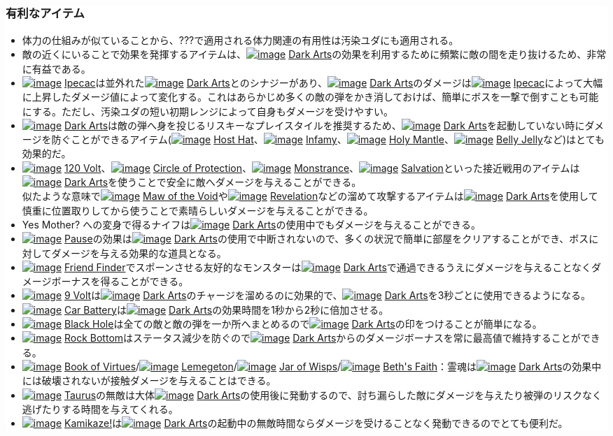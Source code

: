 ### 有利なアイテム

* 体力の仕組みが似ていることから、???で適用される体力関連の有用性は汚染ユダにも適用される。
* 敵の近くにいることで効果を発揮するアイテムは、[![image](/image/Dark_Arts.png)](/wiki/Dark_Arts "Dark Arts") [Dark Arts](/wiki/Dark_Arts "Dark Arts")の効果を利用するために頻繁に敵の間を走り抜けるため、非常に有益である。
* [![image](/image/Ipecac.png)](/wiki/Ipecac "Ipecac") [Ipecac](/wiki/Ipecac "Ipecac")は並外れた[![image](/image/Dark_Arts.png)](/wiki/Dark_Arts "Dark Arts") [Dark Arts](/wiki/Dark_Arts "Dark Arts")とのシナジーがあり、[![image](/image/Dark_Arts.png)](/wiki/Dark_Arts "Dark Arts") [Dark Arts](/wiki/Dark_Arts "Dark Arts")のダメージは[![image](/image/Ipecac.png)](/wiki/Ipecac "Ipecac") [Ipecac](/wiki/Ipecac "Ipecac")によって大幅に上昇したダメージ値によって変化する。これはあらかじめ多くの敵の弾をかき消しておけば、簡単にボスを一撃で倒すことも可能にする。ただし、汚染ユダの短い初期レンジによって自身もダメージを受けやすい。
* [![image](/image/Dark_Arts.png)](/wiki/Dark_Arts "Dark Arts") [Dark Arts](/wiki/Dark_Arts "Dark Arts")は敵の弾へ身を投じるリスキーなプレイスタイルを推奨するため、[![image](/image/Dark_Arts.png)](/wiki/Dark_Arts "Dark Arts") [Dark Arts](/wiki/Dark_Arts "Dark Arts")を起動していない時にダメージを防ぐことができるアイテム([![image](/image/Host_Hat.png)](/wiki/Host_Hat "Host Hat") [Host Hat](/wiki/Host_Hat "Host Hat")、[![image](/image/Infamy.png)](/wiki/Infamy "Infamy") [Infamy](/wiki/Infamy "Infamy")、[![image](/image/Holy_Mantle.png)](/wiki/Holy_Mantle "Holy Mantle") [Holy Mantle](/wiki/Holy_Mantle "Holy Mantle")、[![image](/image/Belly_Jelly.png)](/wiki/Belly_Jelly "Belly Jelly") [Belly Jelly](/wiki/Belly_Jelly "Belly Jelly")など)はとても効果的だ。
* [![image](/image/120_Volt.png)](/wiki/120_Volt "120 Volt") [120 Volt](/wiki/120_Volt "120 Volt")、[![image](/image/Circle_of_Protection.png)](/wiki/Circle_of_Protection "Circle of Protection") [Circle of Protection](/wiki/Circle_of_Protection "Circle of Protection")、[![image](/image/Monstrance.png)](/wiki/Monstrance "Monstrance") [Monstrance](/wiki/Monstrance "Monstrance")、[![image](/image/Salvation.png)](/wiki/Salvation "Salvation") [Salvation](/wiki/Salvation "Salvation")といった接近戦用のアイテムは[![image](/image/Dark_Arts.png)](/wiki/Dark_Arts "Dark Arts") [Dark Arts](/wiki/Dark_Arts "Dark Arts")を使うことで安全に敵へダメージを与えることができる。  
似たような意味で[![image](/image/Maw_of_the_Void.png)](/wiki/Maw_of_the_Void "Maw of the Void") [Maw of the Void](/wiki/Maw_of_the_Void "Maw of the Void")や[![image](/image/Revelation.png)](/wiki/Revelation "Revelation") [Revelation](/wiki/Revelation "Revelation")などの溜めて攻撃するアイテムは[![image](/image/Dark_Arts.png)](/wiki/Dark_Arts "Dark Arts") [Dark Arts](/wiki/Dark_Arts "Dark Arts")を使用して慎重に位置取りしてから使うことで素晴らしいダメージを与えることができる。
* Yes Mother? への変身で得るナイフは[![image](/image/Dark_Arts.png)](/wiki/Dark_Arts "Dark Arts") [Dark Arts](/wiki/Dark_Arts "Dark Arts")の使用中でもダメージを与えることができる。
* [![image](/image/Pause.png)](/wiki/Pause "Pause") [Pause](/wiki/Pause "Pause")の効果は[![image](/image/Dark_Arts.png)](/wiki/Dark_Arts "Dark Arts") [Dark Arts](/wiki/Dark_Arts "Dark Arts")の使用で中断されないので、多くの状況で簡単に部屋をクリアすることができ、ボスに対してダメージを与える効果的な道具となる。
* [![image](/image/Friend_Finder.png)](/wiki/Friend_Finder "Friend Finder") [Friend Finder](/wiki/Friend_Finder "Friend Finder")でスポーンさせる友好的なモンスターは[![image](/image/Dark_Arts.png)](/wiki/Dark_Arts "Dark Arts") [Dark Arts](/wiki/Dark_Arts "Dark Arts")で通過できるうえにダメージを与えることなくダメージボーナスを得ることができる。
* [![image](/image/9_Volt.png)](/wiki/9_Volt "9 Volt") [9 Volt](/wiki/9_Volt "9 Volt")は[![image](/image/Dark_Arts.png)](/wiki/Dark_Arts "Dark Arts") [Dark Arts](/wiki/Dark_Arts "Dark Arts")のチャージを溜めるのに効果的で、[![image](/image/Dark_Arts.png)](/wiki/Dark_Arts "Dark Arts") [Dark Arts](/wiki/Dark_Arts "Dark Arts")を3秒ごとに使用できるようになる。
* [![image](/image/Car_Battery.png)](/wiki/Car_Battery "Car Battery") [Car Battery](/wiki/Car_Battery "Car Battery")は[![image](/image/Dark_Arts.png)](/wiki/Dark_Arts "Dark Arts") [Dark Arts](/wiki/Dark_Arts "Dark Arts")の効果時間を1秒から2秒に倍加させる。
* [![image](/image/Black_Hole.png)](/wiki/Black_Hole "Black Hole") [Black Hole](/wiki/Black_Hole "Black Hole")は全ての敵と敵の弾を一か所へまとめるので[![image](/image/Dark_Arts.png)](/wiki/Dark_Arts "Dark Arts") [Dark Arts](/wiki/Dark_Arts "Dark Arts")の印をつけることが簡単になる。
* [![image](/image/Rock_Bottom.png)](/wiki/Rock_Bottom "Rock Bottom") [Rock Bottom](/wiki/Rock_Bottom "Rock Bottom")はステータス減少を防ぐので[![image](/image/Dark_Arts.png)](/wiki/Dark_Arts "Dark Arts") [Dark Arts](/wiki/Dark_Arts "Dark Arts")からのダメージボーナスを常に最高値で維持することができる。
* [![image](/image/Book_of_Virtues.png)](/wiki/Book_of_Virtues "Book of Virtues") [Book of Virtues](/wiki/Book_of_Virtues "Book of Virtues")/[![image](/image/Lemegeton.png)](/wiki/Lemegeton "Lemegeton") [Lemegeton](/wiki/Lemegeton "Lemegeton")/[![image](/image/Jar_of_Wisps.png)](/wiki/Jar_of_Wisps "Jar of Wisps") [Jar of Wisps](/wiki/Jar_of_Wisps "Jar of Wisps")/[![image](/image/Beth%27s_Faith.png)](/wiki/Beth%27s_Faith "Beth's Faith") [Beth's Faith](/wiki/Beth%27s_Faith "Beth's Faith")：霊魂は[![image](/image/Dark_Arts.png)](/wiki/Dark_Arts "Dark Arts") [Dark Arts](/wiki/Dark_Arts "Dark Arts")の効果中には破壊されないが接触ダメージを与えることはできる。
* [![image](/image/Taurus.png)](/wiki/Taurus "Taurus") [Taurus](/wiki/Taurus "Taurus")の無敵は大体[![image](/image/Dark_Arts.png)](/wiki/Dark_Arts "Dark Arts") [Dark Arts](/wiki/Dark_Arts "Dark Arts")の使用後に発動するので、討ち漏らした敵にダメージを与えたり被弾のリスクなく逃げたりする時間を与えてくれる。
* [![image](/image/Kamikaze%21.png)](/wiki/Kamikaze%21 "Kamikaze!") [Kamikaze!](/wiki/Kamikaze%21 "Kamikaze!")は[![image](/image/Dark_Arts.png)](/wiki/Dark_Arts "Dark Arts") [Dark Arts](/wiki/Dark_Arts "Dark Arts")の起動中の無敵時間ならダメージを受けることなく発動できるのでとても便利だ。